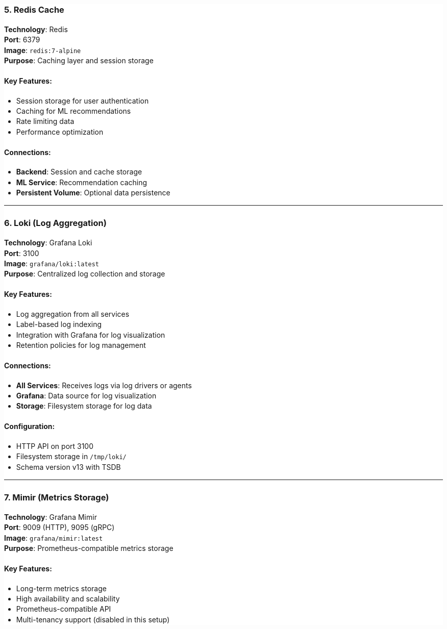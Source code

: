 ### 5. Redis Cache
**Technology**: Redis  
**Port**: 6379  
**Image**: `redis:7-alpine`  
**Purpose**: Caching layer and session storage

#### Key Features:
- Session storage for user authentication
- Caching for ML recommendations
- Rate limiting data
- Performance optimization

#### Connections:
- **Backend**: Session and cache storage
- **ML Service**: Recommendation caching
- **Persistent Volume**: Optional data persistence

---

### 6. Loki (Log Aggregation)
**Technology**: Grafana Loki  
**Port**: 3100  
**Image**: `grafana/loki:latest`  
**Purpose**: Centralized log collection and storage

#### Key Features:
- Log aggregation from all services
- Label-based log indexing
- Integration with Grafana for log visualization
- Retention policies for log management

#### Connections:
- **All Services**: Receives logs via log drivers or agents
- **Grafana**: Data source for log visualization
- **Storage**: Filesystem storage for log data

#### Configuration:
- HTTP API on port 3100
- Filesystem storage in `/tmp/loki/`
- Schema version v13 with TSDB

---

### 7. Mimir (Metrics Storage)
**Technology**: Grafana Mimir  
**Port**: 9009 (HTTP), 9095 (gRPC)  
**Image**: `grafana/mimir:latest`  
**Purpose**: Prometheus-compatible metrics storage

#### Key Features:
- Long-term metrics storage
- High availability and scalability
- Prometheus-compatible API
- Multi-tenancy support (disabled in this setup)
